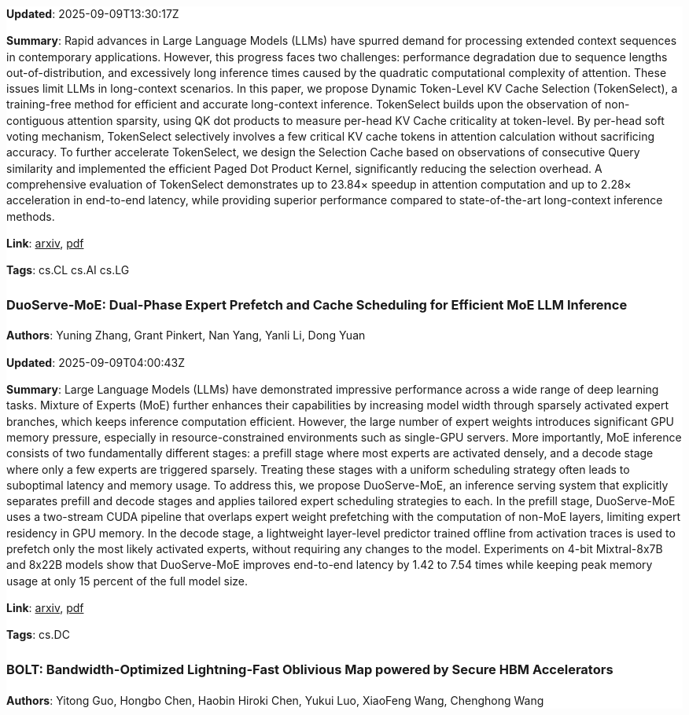 **Updated**: 2025-09-09T13:30:17Z

**Summary**: Rapid advances in Large Language Models (LLMs) have spurred demand for processing extended context sequences in contemporary applications. However, this progress faces two challenges: performance degradation due to sequence lengths out-of-distribution, and excessively long inference times caused by the quadratic computational complexity of attention. These issues limit LLMs in long-context scenarios. In this paper, we propose Dynamic Token-Level KV Cache Selection (TokenSelect), a training-free method for efficient and accurate long-context inference. TokenSelect builds upon the observation of non-contiguous attention sparsity, using QK dot products to measure per-head KV Cache criticality at token-level. By per-head soft voting mechanism, TokenSelect selectively involves a few critical KV cache tokens in attention calculation without sacrificing accuracy. To further accelerate TokenSelect, we design the Selection Cache based on observations of consecutive Query similarity and implemented the efficient Paged Dot Product Kernel, significantly reducing the selection overhead. A comprehensive evaluation of TokenSelect demonstrates up to $23.84\times$ speedup in attention computation and up to $2.28\times$ acceleration in end-to-end latency, while providing superior performance compared to state-of-the-art long-context inference methods.

**Link**: [arxiv](http://arxiv.org/abs/2411.02886v3),  [pdf](http://arxiv.org/pdf/2411.02886v3)

**Tags**: cs.CL cs.AI cs.LG 



### DuoServe-MoE: Dual-Phase Expert Prefetch and Cache Scheduling for   Efficient MoE LLM Inference
**Authors**: Yuning Zhang, Grant Pinkert, Nan Yang, Yanli Li, Dong Yuan

**Updated**: 2025-09-09T04:00:43Z

**Summary**: Large Language Models (LLMs) have demonstrated impressive performance across a wide range of deep learning tasks. Mixture of Experts (MoE) further enhances their capabilities by increasing model width through sparsely activated expert branches, which keeps inference computation efficient. However, the large number of expert weights introduces significant GPU memory pressure, especially in resource-constrained environments such as single-GPU servers. More importantly, MoE inference consists of two fundamentally different stages: a prefill stage where most experts are activated densely, and a decode stage where only a few experts are triggered sparsely. Treating these stages with a uniform scheduling strategy often leads to suboptimal latency and memory usage. To address this, we propose DuoServe-MoE, an inference serving system that explicitly separates prefill and decode stages and applies tailored expert scheduling strategies to each. In the prefill stage, DuoServe-MoE uses a two-stream CUDA pipeline that overlaps expert weight prefetching with the computation of non-MoE layers, limiting expert residency in GPU memory. In the decode stage, a lightweight layer-level predictor trained offline from activation traces is used to prefetch only the most likely activated experts, without requiring any changes to the model. Experiments on 4-bit Mixtral-8x7B and 8x22B models show that DuoServe-MoE improves end-to-end latency by 1.42 to 7.54 times while keeping peak memory usage at only 15 percent of the full model size.

**Link**: [arxiv](http://arxiv.org/abs/2509.07379v1),  [pdf](http://arxiv.org/pdf/2509.07379v1)

**Tags**: cs.DC 



### BOLT: Bandwidth-Optimized Lightning-Fast Oblivious Map powered by Secure   HBM Accelerators
**Authors**: Yitong Guo, Hongbo Chen, Haobin Hiroki Chen, Yukui Luo, XiaoFeng Wang, Chenghong Wang
